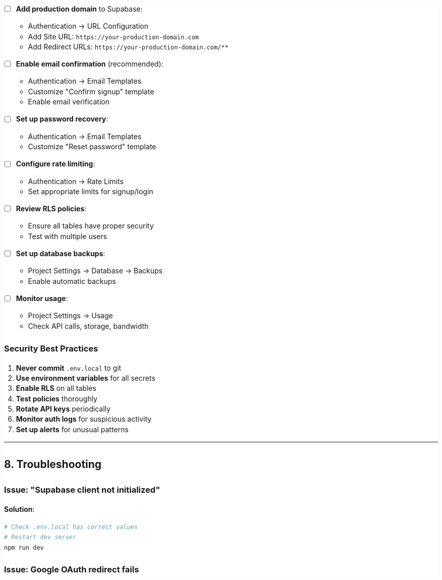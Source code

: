 - [ ] **Add production domain** to Supabase:
  - Authentication → URL Configuration
  - Add Site URL: `https://your-production-domain.com`
  - Add Redirect URLs: `https://your-production-domain.com/**`

- [ ] **Enable email confirmation** (recommended):
  - Authentication → Email Templates
  - Customize "Confirm signup" template
  - Enable email verification

- [ ] **Set up password recovery**:
  - Authentication → Email Templates
  - Customize "Reset password" template

- [ ] **Configure rate limiting**:
  - Authentication → Rate Limits
  - Set appropriate limits for signup/login

- [ ] **Review RLS policies**:
  - Ensure all tables have proper security
  - Test with multiple users

- [ ] **Set up database backups**:
  - Project Settings → Database → Backups
  - Enable automatic backups

- [ ] **Monitor usage**:
  - Project Settings → Usage
  - Check API calls, storage, bandwidth

### Security Best Practices

1. **Never commit** `.env.local` to git
2. **Use environment variables** for all secrets
3. **Enable RLS** on all tables
4. **Test policies** thoroughly
5. **Rotate API keys** periodically
6. **Monitor auth logs** for suspicious activity
7. **Set up alerts** for unusual patterns

---

## 8. Troubleshooting

### Issue: "Supabase client not initialized"

**Solution**:
```bash
# Check .env.local has correct values
# Restart dev server
npm run dev
```

### Issue: Google OAuth redirect fails
